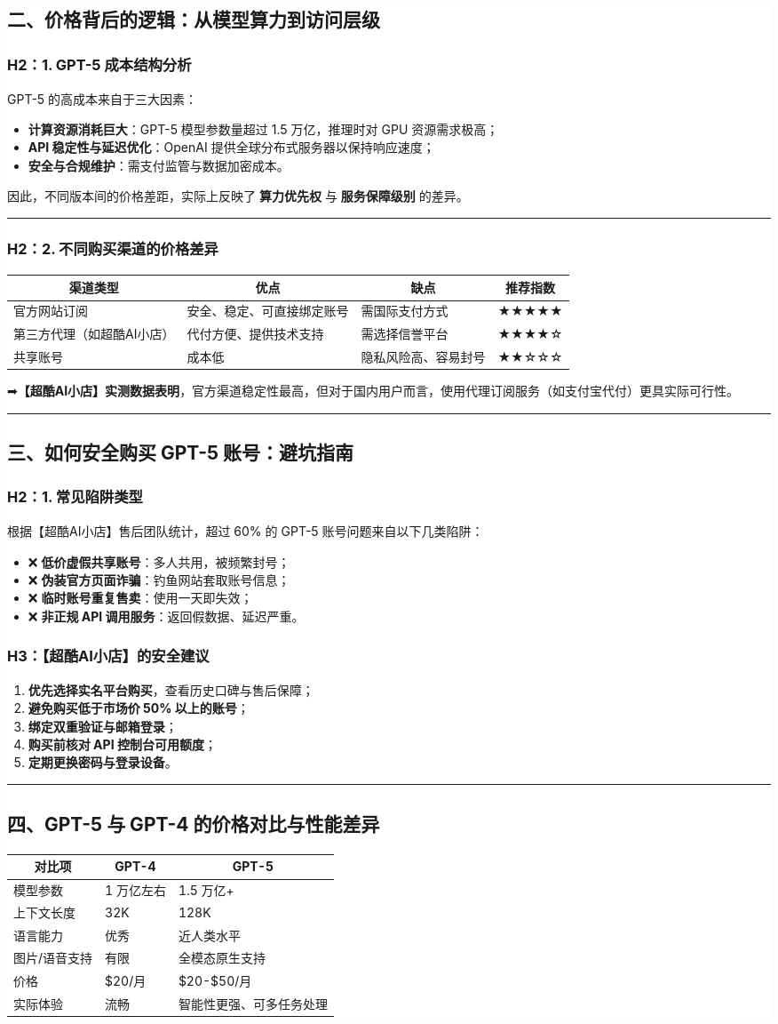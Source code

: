 
## 二、价格背后的逻辑：从模型算力到访问层级

### H2：1. GPT-5 成本结构分析

GPT-5 的高成本来自于三大因素：

* ​**计算资源消耗巨大**​：GPT-5 模型参数量超过 1.5 万亿，推理时对 GPU 资源需求极高；
* ​**API 稳定性与延迟优化**​：OpenAI 提供全球分布式服务器以保持响应速度；
* ​**安全与合规维护**​：需支付监管与数据加密成本。

因此，不同版本间的价格差距，实际上反映了 **算力优先权** 与 **服务保障级别** 的差异。

---

### H2：2. 不同购买渠道的价格差异

| 渠道类型                   | 优点                       | 缺点                 | 推荐指数   |
| ---------------------------- | ---------------------------- | ---------------------- | ------------ |
| 官方网站订阅               | 安全、稳定、可直接绑定账号 | 需国际支付方式       | ★★★★★ |
| 第三方代理（如超酷AI小店） | 代付方便、提供技术支持     | 需选择信誉平台       | ★★★★☆ |
| 共享账号                   | 成本低                     | 隐私风险高、容易封号 | ★★☆☆☆ |

➡ ​**【超酷AI小店】实测数据表明**​，官方渠道稳定性最高，但对于国内用户而言，使用代理订阅服务（如支付宝代付）更具实际可行性。

---

## 三、如何安全购买 GPT-5 账号：避坑指南

### H2：1. 常见陷阱类型

根据【超酷AI小店】售后团队统计，超过 60% 的 GPT-5 账号问题来自以下几类陷阱：

* ❌ ​**低价虚假共享账号**​：多人共用，被频繁封号；
* ❌ ​**伪装官方页面诈骗**​：钓鱼网站套取账号信息；
* ❌ ​**临时账号重复售卖**​：使用一天即失效；
* ❌ ​**非正规 API 调用服务**​：返回假数据、延迟严重。

### H3：【超酷AI小店】的安全建议

1. ​**优先选择实名平台购买**​，查看历史口碑与售后保障；
2. ​**避免购买低于市场价 50% 以上的账号**​；
3. ​**绑定双重验证与邮箱登录**​；
4. ​**购买前核对 API 控制台可用额度**​；
5. ​**定期更换密码与登录设备**​。

---

## 四、GPT-5 与 GPT-4 的价格对比与性能差异

| 对比项        | GPT-4      | GPT-5                    |
| --------------- | ------------ | -------------------------- |
| 模型参数      | 1 万亿左右 | 1.5 万亿+                |
| 上下文长度    | 32K        | 128K                     |
| 语言能力      | 优秀       | 近人类水平               |
| 图片/语音支持 | 有限       | 全模态原生支持           |
| 价格          | \$20/月    | \$20-\$50/月             |
| 实际体验      | 流畅       | 智能性更强、可多任务处理 |
